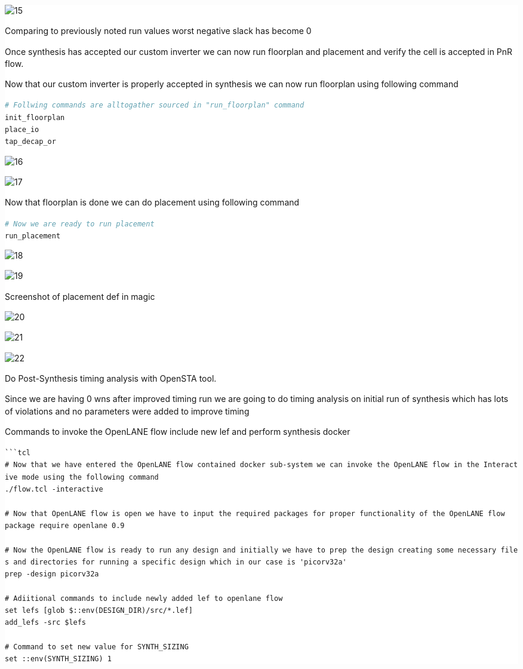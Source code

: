 ![15](https://github.com/user-attachments/assets/c79a579b-ace8-4eef-aee4-eec09df6a841)


Comparing to previously noted run values  worst negative slack has become 0

Once synthesis has accepted our custom inverter we can now run floorplan and placement and verify the cell is accepted in PnR flow.

Now that our custom inverter is properly accepted in synthesis we can now run floorplan using following command

```tcl
# Follwing commands are alltogather sourced in "run_floorplan" command
init_floorplan
place_io
tap_decap_or
```

![16](https://github.com/user-attachments/assets/9b77893c-3d42-4f18-96de-a4ab25cf2e4f)

![17](https://github.com/user-attachments/assets/3449d8a3-fbed-40e2-8a9b-7078e1b83de6)

Now that floorplan is done we can do placement using following command

```tcl
# Now we are ready to run placement
run_placement
```
![18](https://github.com/user-attachments/assets/756bc54a-0b84-4520-a2d0-4ae3d09a49ab)

![19](https://github.com/user-attachments/assets/4de413b4-056e-4085-ab70-442b39cbf7a2)

Screenshot of placement def in magic

![20](https://github.com/user-attachments/assets/05918152-735e-48ed-bebc-6552da494189)

![21](https://github.com/user-attachments/assets/d83c6a49-faf9-44f6-8308-47e0da588539)

![22](https://github.com/user-attachments/assets/35206639-5402-458b-b9b8-b6f5c91a4045)

Do Post-Synthesis timing analysis with OpenSTA tool.

Since we are having 0 wns after improved timing run we are going to do timing analysis on initial run of synthesis which has lots of violations and no parameters were added to improve timing

Commands to invoke the OpenLANE flow include new lef and perform synthesis 
docker
```
```tcl
# Now that we have entered the OpenLANE flow contained docker sub-system we can invoke the OpenLANE flow in the Interactive mode using the following command
./flow.tcl -interactive

# Now that OpenLANE flow is open we have to input the required packages for proper functionality of the OpenLANE flow
package require openlane 0.9

# Now the OpenLANE flow is ready to run any design and initially we have to prep the design creating some necessary files and directories for running a specific design which in our case is 'picorv32a'
prep -design picorv32a

# Adiitional commands to include newly added lef to openlane flow
set lefs [glob $::env(DESIGN_DIR)/src/*.lef]
add_lefs -src $lefs

# Command to set new value for SYNTH_SIZING
set ::env(SYNTH_SIZING) 1
```